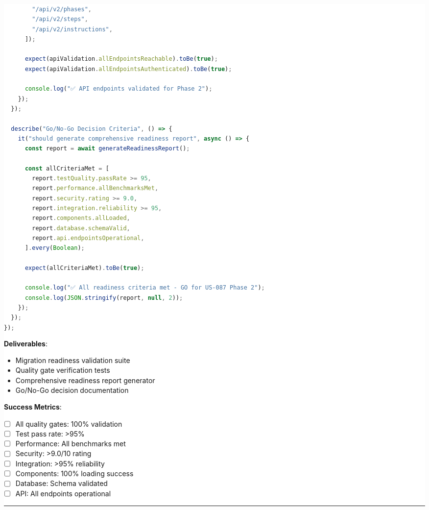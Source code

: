 ```javascript
        "/api/v2/phases",
        "/api/v2/steps",
        "/api/v2/instructions",
      ]);

      expect(apiValidation.allEndpointsReachable).toBe(true);
      expect(apiValidation.allEndpointsAuthenticated).toBe(true);

      console.log("✅ API endpoints validated for Phase 2");
    });
  });

  describe("Go/No-Go Decision Criteria", () => {
    it("should generate comprehensive readiness report", async () => {
      const report = await generateReadinessReport();

      const allCriteriaMet = [
        report.testQuality.passRate >= 95,
        report.performance.allBenchmarksMet,
        report.security.rating >= 9.0,
        report.integration.reliability >= 95,
        report.components.allLoaded,
        report.database.schemaValid,
        report.api.endpointsOperational,
      ].every(Boolean);

      expect(allCriteriaMet).toBe(true);

      console.log("✅ All readiness criteria met - GO for US-087 Phase 2");
      console.log(JSON.stringify(report, null, 2));
    });
  });
});
```

**Deliverables**:

- Migration readiness validation suite
- Quality gate verification tests
- Comprehensive readiness report generator
- Go/No-Go decision documentation

**Success Metrics**:

- [ ] All quality gates: 100% validation
- [ ] Test pass rate: >95%
- [ ] Performance: All benchmarks met
- [ ] Security: >9.0/10 rating
- [ ] Integration: >95% reliability
- [ ] Components: 100% loading success
- [ ] Database: Schema validated
- [ ] API: All endpoints operational

---